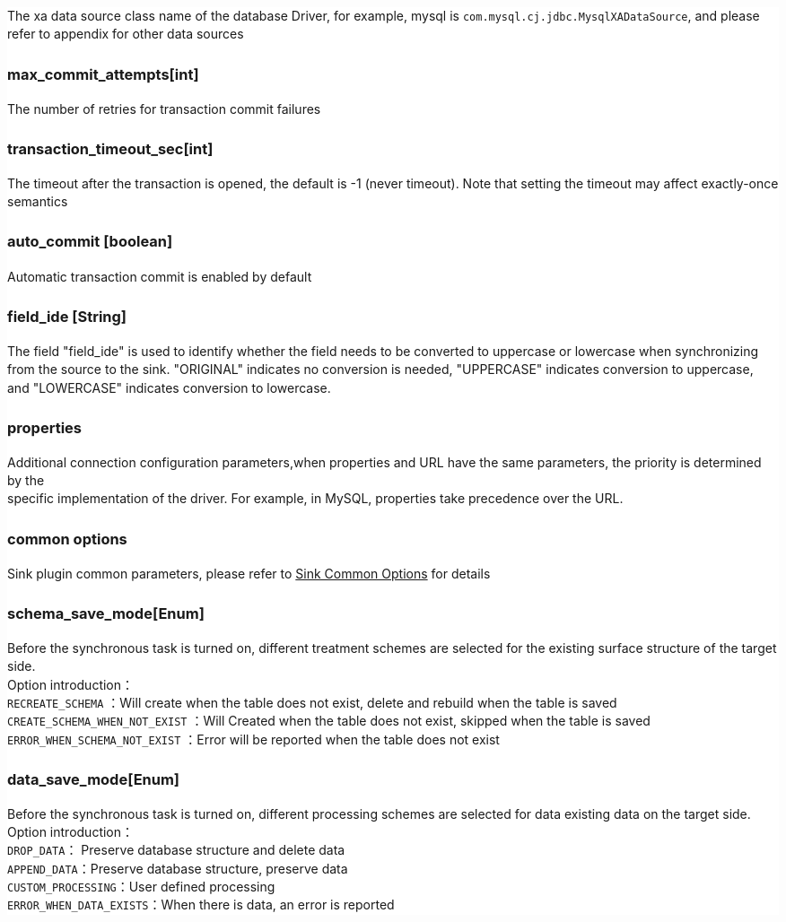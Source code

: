 The xa data source class name of the database Driver, for example, mysql is `com.mysql.cj.jdbc.MysqlXADataSource`, and
please refer to appendix for other data sources

### max_commit_attempts[int]

The number of retries for transaction commit failures

### transaction_timeout_sec[int]

The timeout after the transaction is opened, the default is -1 (never timeout). Note that setting the timeout may affect
exactly-once semantics

### auto_commit [boolean]

Automatic transaction commit is enabled by default

### field_ide [String]

The field "field_ide" is used to identify whether the field needs to be converted to uppercase or lowercase when
synchronizing from the source to the sink. "ORIGINAL" indicates no conversion is needed, "UPPERCASE" indicates
conversion to uppercase, and "LOWERCASE" indicates conversion to lowercase.

### properties

Additional connection configuration parameters,when properties and URL have the same parameters, the priority is determined by the <br/>specific implementation of the driver. For example, in MySQL, properties take precedence over the URL.

### common options

Sink plugin common parameters, please refer to [Sink Common Options](common-options.md) for details

### schema_save_mode[Enum]

Before the synchronous task is turned on, different treatment schemes are selected for the existing surface structure of the target side.  
Option introduction：  
`RECREATE_SCHEMA` ：Will create when the table does not exist, delete and rebuild when the table is saved        
`CREATE_SCHEMA_WHEN_NOT_EXIST` ：Will Created when the table does not exist, skipped when the table is saved        
`ERROR_WHEN_SCHEMA_NOT_EXIST` ：Error will be reported when the table does not exist

### data_save_mode[Enum]

Before the synchronous task is turned on, different processing schemes are selected for data existing data on the target side.  
Option introduction：  
`DROP_DATA`： Preserve database structure and delete data  
`APPEND_DATA`：Preserve database structure, preserve data  
`CUSTOM_PROCESSING`：User defined processing  
`ERROR_WHEN_DATA_EXISTS`：When there is data, an error is reported
